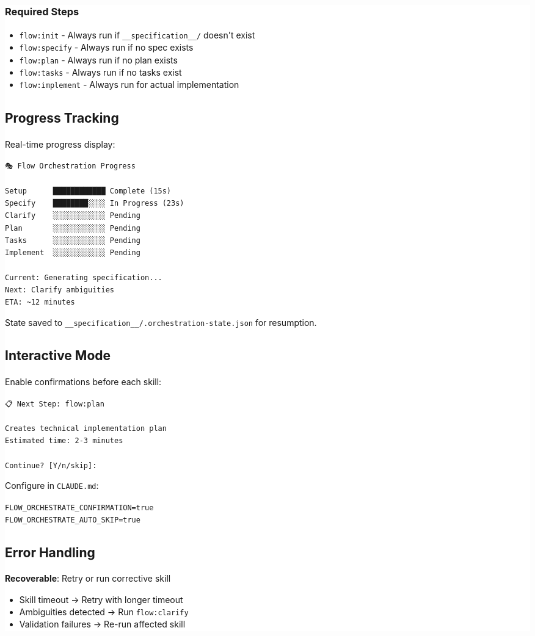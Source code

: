 ### Required Steps
- `flow:init` - Always run if `__specification__/` doesn't exist
- `flow:specify` - Always run if no spec exists
- `flow:plan` - Always run if no plan exists
- `flow:tasks` - Always run if no tasks exist
- `flow:implement` - Always run for actual implementation

## Progress Tracking

Real-time progress display:
```
🎭 Flow Orchestration Progress

Setup      ████████████ Complete (15s)
Specify    ████████░░░░ In Progress (23s)
Clarify    ░░░░░░░░░░░░ Pending
Plan       ░░░░░░░░░░░░ Pending
Tasks      ░░░░░░░░░░░░ Pending
Implement  ░░░░░░░░░░░░ Pending

Current: Generating specification...
Next: Clarify ambiguities
ETA: ~12 minutes
```

State saved to `__specification__/.orchestration-state.json` for resumption.

## Interactive Mode

Enable confirmations before each skill:
```
📋 Next Step: flow:plan

Creates technical implementation plan
Estimated time: 2-3 minutes

Continue? [Y/n/skip]:
```

Configure in `CLAUDE.md`:
```
FLOW_ORCHESTRATE_CONFIRMATION=true
FLOW_ORCHESTRATE_AUTO_SKIP=true
```

## Error Handling

**Recoverable**: Retry or run corrective skill
- Skill timeout → Retry with longer timeout
- Ambiguities detected → Run `flow:clarify`
- Validation failures → Re-run affected skill
